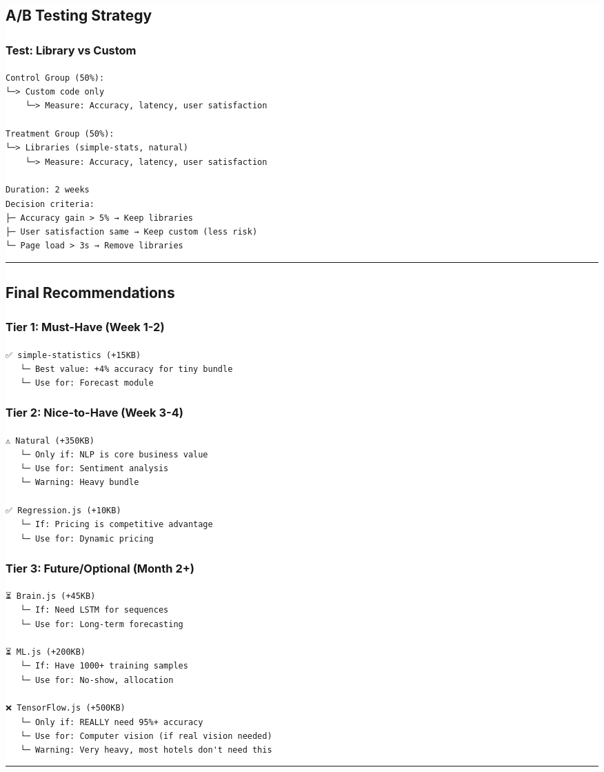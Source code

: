 
## A/B Testing Strategy

### Test: Library vs Custom

```
Control Group (50%):
└─> Custom code only
    └─> Measure: Accuracy, latency, user satisfaction

Treatment Group (50%):
└─> Libraries (simple-stats, natural)
    └─> Measure: Accuracy, latency, user satisfaction

Duration: 2 weeks
Decision criteria:
├─ Accuracy gain > 5% → Keep libraries
├─ User satisfaction same → Keep custom (less risk)
└─ Page load > 3s → Remove libraries
```

---

## Final Recommendations

### Tier 1: Must-Have (Week 1-2)
```
✅ simple-statistics (+15KB)
   └─ Best value: +4% accuracy for tiny bundle
   └─ Use for: Forecast module
```

### Tier 2: Nice-to-Have (Week 3-4)
```
⚠️ Natural (+350KB)
   └─ Only if: NLP is core business value
   └─ Use for: Sentiment analysis
   └─ Warning: Heavy bundle

✅ Regression.js (+10KB)
   └─ If: Pricing is competitive advantage
   └─ Use for: Dynamic pricing
```

### Tier 3: Future/Optional (Month 2+)
```
⏳ Brain.js (+45KB)
   └─ If: Need LSTM for sequences
   └─ Use for: Long-term forecasting

⏳ ML.js (+200KB)
   └─ If: Have 1000+ training samples
   └─ Use for: No-show, allocation

❌ TensorFlow.js (+500KB)
   └─ Only if: REALLY need 95%+ accuracy
   └─ Use for: Computer vision (if real vision needed)
   └─ Warning: Very heavy, most hotels don't need this
```

---